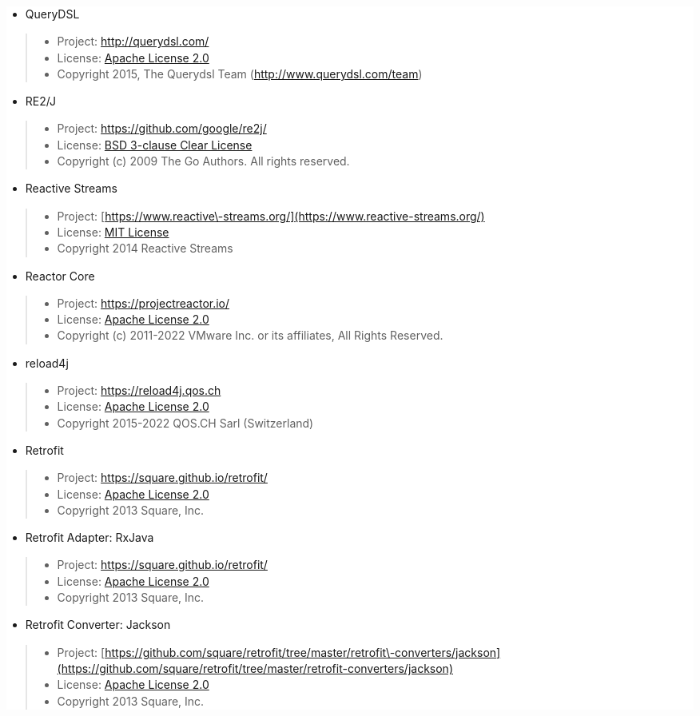 
* QueryDSL



> * Project: <http://querydsl.com/>
> * License: [Apache License 2\.0](https://spdx.org/licenses/Apache-2.0)
> * Copyright 2015, The Querydsl Team (<http://www.querydsl.com/team>)


* RE2/J



> * Project: <https://github.com/google/re2j/>
> * License: [BSD 3\-clause Clear License](https://spdx.org/licenses/BSD-3-Clause-Clear)
> * Copyright (c) 2009 The Go Authors. All rights reserved.


* Reactive Streams



> * Project: [https://www.reactive\-streams.org/](https://www.reactive-streams.org/)
> * License: [MIT License](https://spdx.org/licenses/MIT)
> * Copyright 2014 Reactive Streams


* Reactor Core



> * Project: <https://projectreactor.io/>
> * License: [Apache License 2\.0](https://spdx.org/licenses/Apache-2.0)
> * Copyright (c) 2011\-2022 VMware Inc. or its affiliates, All Rights Reserved.


* reload4j



> * Project: <https://reload4j.qos.ch>
> * License: [Apache License 2\.0](https://spdx.org/licenses/Apache-2.0)
> * Copyright 2015\-2022 QOS.CH Sarl (Switzerland)


* Retrofit



> * Project: <https://square.github.io/retrofit/>
> * License: [Apache License 2\.0](https://spdx.org/licenses/Apache-2.0)
> * Copyright 2013 Square, Inc.


* Retrofit Adapter: RxJava



> * Project: <https://square.github.io/retrofit/>
> * License: [Apache License 2\.0](https://spdx.org/licenses/Apache-2.0)
> * Copyright 2013 Square, Inc.


* Retrofit Converter: Jackson



> * Project: [https://github.com/square/retrofit/tree/master/retrofit\-converters/jackson](https://github.com/square/retrofit/tree/master/retrofit-converters/jackson)
> * License: [Apache License 2\.0](https://spdx.org/licenses/Apache-2.0)
> * Copyright 2013 Square, Inc.

